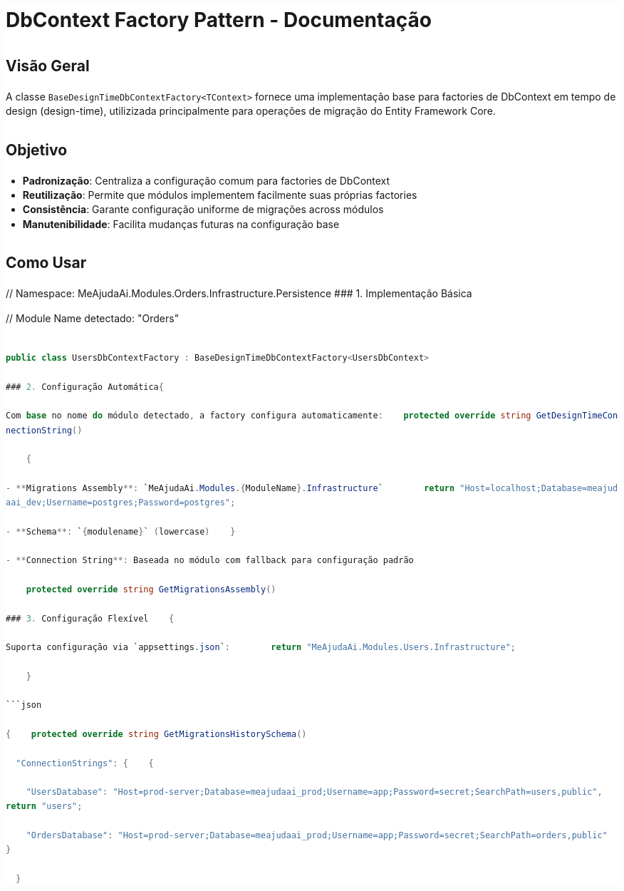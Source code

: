 # DbContext Factory Pattern - Documentação

## Visão Geral

A classe `BaseDesignTimeDbContextFactory<TContext>` fornece uma implementação base para factories de DbContext em tempo de design (design-time), utilizizada principalmente para operações de migração do Entity Framework Core.

## Objetivo

- **Padronização**: Centraliza a configuração comum para factories de DbContext
- **Reutilização**: Permite que módulos implementem facilmente suas próprias factories
- **Consistência**: Garante configuração uniforme de migrações across módulos
- **Manutenibilidade**: Facilita mudanças futuras na configuração base

## Como Usar



// Namespace: MeAjudaAi.Modules.Orders.Infrastructure.Persistence  ### 1. Implementação Básica

// Module Name detectado: "Orders"

``````csharp

public class UsersDbContextFactory : BaseDesignTimeDbContextFactory<UsersDbContext>

### 2. Configuração Automática{

Com base no nome do módulo detectado, a factory configura automaticamente:    protected override string GetDesignTimeConnectionString()

    {

- **Migrations Assembly**: `MeAjudaAi.Modules.{ModuleName}.Infrastructure`        return "Host=localhost;Database=meajudaai_dev;Username=postgres;Password=postgres";

- **Schema**: `{modulename}` (lowercase)    }

- **Connection String**: Baseada no módulo com fallback para configuração padrão

    protected override string GetMigrationsAssembly()

### 3. Configuração Flexível    {

Suporta configuração via `appsettings.json`:        return "MeAjudaAi.Modules.Users.Infrastructure";

    }

```json

{    protected override string GetMigrationsHistorySchema()

  "ConnectionStrings": {    {

    "UsersDatabase": "Host=prod-server;Database=meajudaai_prod;Username=app;Password=secret;SearchPath=users,public",        return "users";

    "OrdersDatabase": "Host=prod-server;Database=meajudaai_prod;Username=app;Password=secret;SearchPath=orders,public"    }

  }

``````